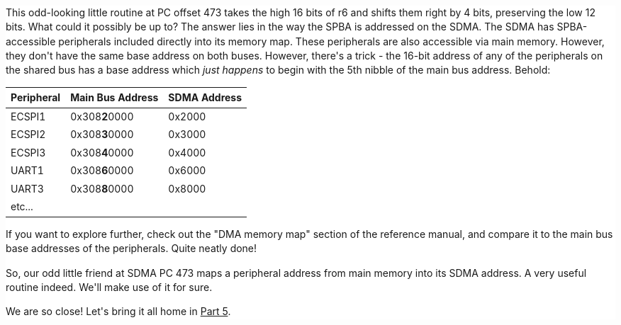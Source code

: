 This odd-looking little routine at PC offset 473 takes the high 16 bits of r6 and shifts them right by 4 bits, preserving the low 12 bits.  What could it possibly be up to?  The answer lies in the way the SPBA is addressed on the SDMA.  The SDMA has SPBA-accessible peripherals included directly into its memory map.  These peripherals are also accessible via main memory.  However, they don't have the same base address on both buses.  However, there's a trick - the 16-bit address of any of the peripherals on the shared bus has a base address which *just happens* to begin with the 5th nibble of the main bus address.  Behold:

| Peripheral | Main Bus Address | SDMA Address |
| -----------|------------------|--------------|
| ECSPI1     | 0x308**2**0000   | 0x2000       |
| ECSPI2     | 0x308**3**0000   | 0x3000       |
| ECSPI3     | 0x308**4**0000   | 0x4000       |
| UART1	     | 0x308**6**0000   | 0x6000       |
| UART3	     | 0x308**8**0000   | 0x8000       |
| etc... |

If you want to explore further, check out the "DMA memory map" section of the reference manual, and compare it to the main bus base addresses of the peripherals.  Quite neatly done!

So, our odd little friend at SDMA PC 473 maps a peripheral address from main memory into its SDMA address.  A very useful routine indeed.  We'll make use of it for sure.

We are so close!  Let's bring it all home in [Part 5](/sdma-hacking-part-5.html).
